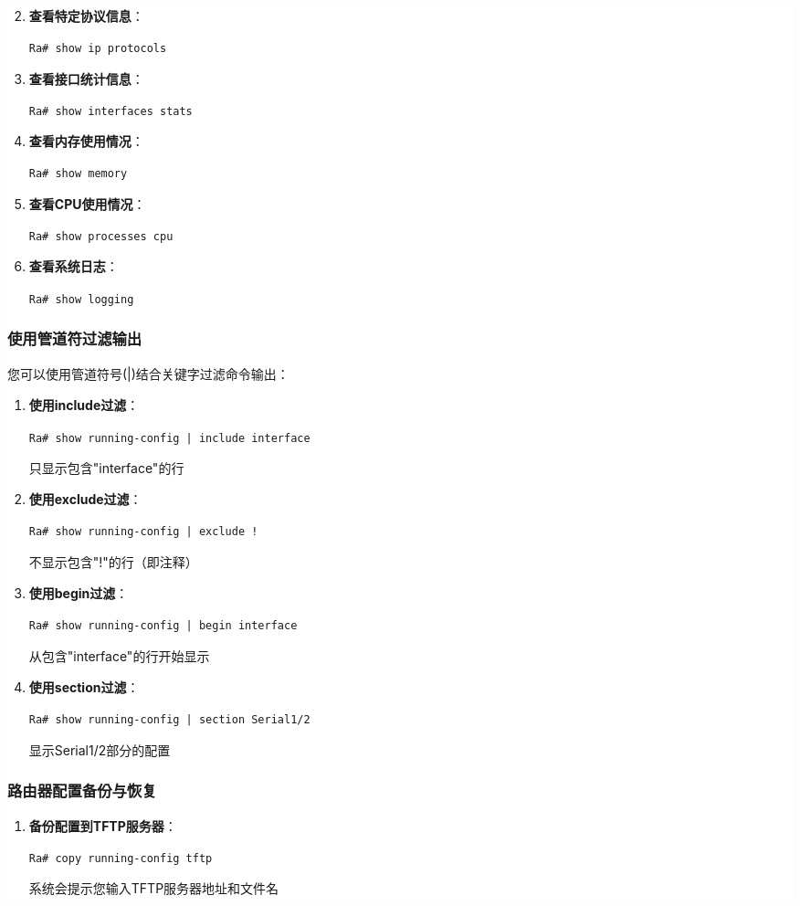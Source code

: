 2. **查看特定协议信息**：
   ```
   Ra# show ip protocols
   ```

3. **查看接口统计信息**：
   ```
   Ra# show interfaces stats
   ```

4. **查看内存使用情况**：
   ```
   Ra# show memory
   ```

5. **查看CPU使用情况**：
   ```
   Ra# show processes cpu
   ```

6. **查看系统日志**：
   ```
   Ra# show logging
   ```

### 使用管道符过滤输出

您可以使用管道符号(|)结合关键字过滤命令输出：

1. **使用include过滤**：
   ```
   Ra# show running-config | include interface
   ```
   只显示包含"interface"的行

2. **使用exclude过滤**：
   ```
   Ra# show running-config | exclude !
   ```
   不显示包含"!"的行（即注释）

3. **使用begin过滤**：
   ```
   Ra# show running-config | begin interface
   ```
   从包含"interface"的行开始显示

4. **使用section过滤**：
   ```
   Ra# show running-config | section Serial1/2
   ```
   显示Serial1/2部分的配置

### 路由器配置备份与恢复

1. **备份配置到TFTP服务器**：
   ```
   Ra# copy running-config tftp
   ```
   系统会提示您输入TFTP服务器地址和文件名
